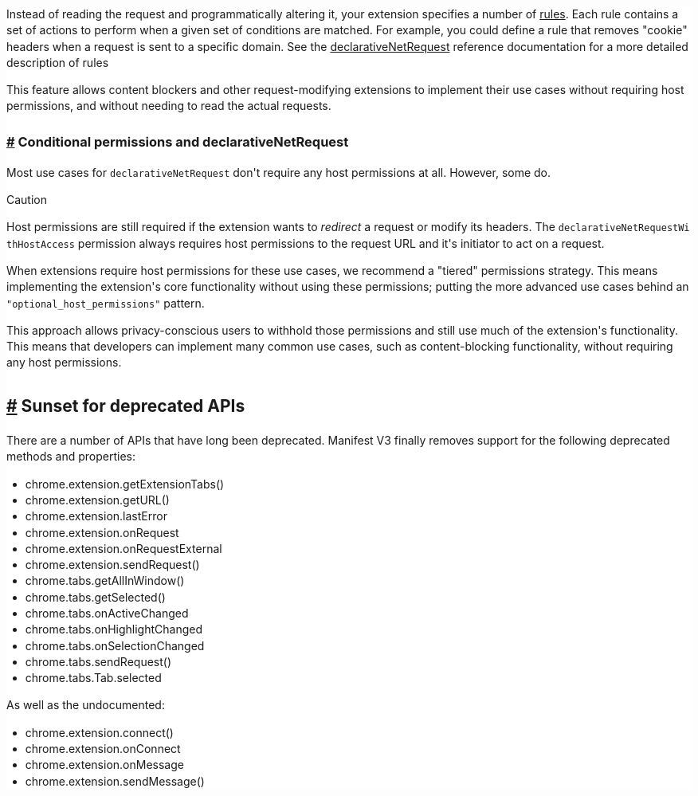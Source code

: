 Instead of reading the request and programmatically altering it, your extension specifies a number of [rules](https://developer.chrome.com/docs/extensions/reference/declarativeNetRequest/#example). Each rule contains a set of actions to perform when a given set of conditions are matched. For example, you could define a rule that removes "cookie" headers when a request is sent to a specific domain. See the [declarativeNetRequest](https://developer.chrome.com/docs/extensions/reference/declarativeNetRequest/) reference documentation for a more detailed description of rules

This feature allows content blockers and other request-modifying extensions to implement their use cases without requiring host permissions, and without needing to read the actual requests.

### [#](https://developer.chrome.com/docs/extensions/mv3/mv3-migration/#declarativenetrequest-conditional-perms) Conditional permissions and declarativeNetRequest

Most use cases for `declarativeNetRequest` don't require any host permissions at all. However, some do.

Caution

Host permissions are still required if the extension wants to _redirect_ a request or modify its headers. The `declarativeNetRequestWithHostAccess` permission always requires host permissions to the request URL and it's initiator to act on a request.

When extensions require host permissions for these use cases, we recommend a "tiered" permissions strategy. This means implementing the extension's core functionality without using these permissions; putting the more advanced use cases behind an `"optional_host_permissions"` pattern.

This approach allows privacy-conscious users to withhold those permissions and still use much of the extension's functionality. This means that developers can implement many common use cases, such as content-blocking functionality, without requiring any host permissions.

[#](https://developer.chrome.com/docs/extensions/mv3/mv3-migration/#sunset-deprecated-apis) Sunset for deprecated APIs
----------------------------------------------------------------------------------------------------------------------

There are a number of APIs that have long been deprecated. Manifest V3 finally removes support for the following deprecated methods and properties:

*   chrome.extension.getExtensionTabs()
*   chrome.extension.getURL()
*   chrome.extension.lastError
*   chrome.extension.onRequest
*   chrome.extension.onRequestExternal
*   chrome.extension.sendRequest()
*   chrome.tabs.getAllInWindow()
*   chrome.tabs.getSelected()
*   chrome.tabs.onActiveChanged
*   chrome.tabs.onHighlightChanged
*   chrome.tabs.onSelectionChanged
*   chrome.tabs.sendRequest()
*   chrome.tabs.Tab.selected

As well as the undocumented:

*   chrome.extension.connect()
*   chrome.extension.onConnect
*   chrome.extension.onMessage
*   chrome.extension.sendMessage()
